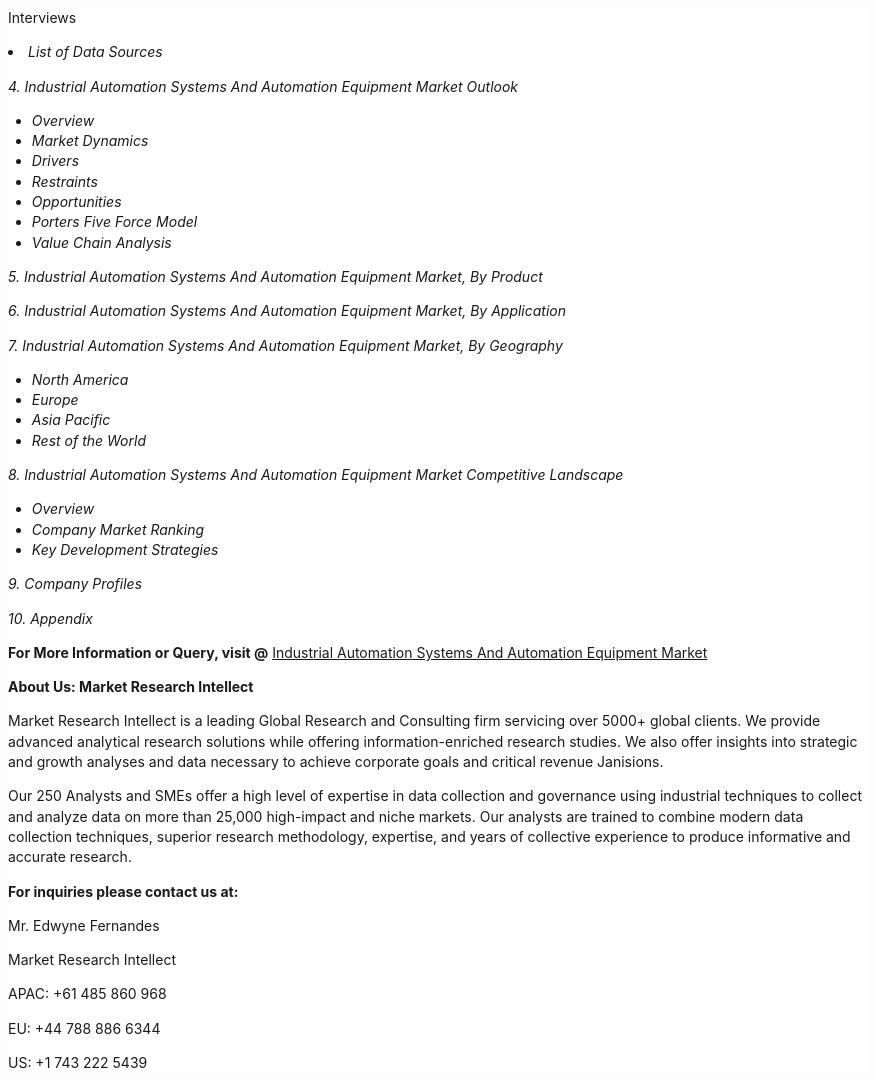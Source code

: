 Interviews</span></em></li><li><em><span class="">List of Data Sources</span></em></li></ul><p><em><span class="font-[700]">4. Industrial Automation Systems And Automation Equipment Market Outlook</span></em></p><ul><li><em><span class="">Overview</span></em></li><li><em><span class="">Market Dynamics</span></em></li><li><em><span class="">Drivers</span></em></li><li><em><span class="">Restraints</span></em></li><li><em><span class="">Opportunities</span></em></li><li><em><span class="">Porters Five Force Model</span></em></li><li><em><span class="">Value Chain Analysis</span></em></li></ul><p><em><span class="font-[700]">5. Industrial Automation Systems And Automation Equipment Market, By Product</span></em></p><p><em><span class="font-[700]">6. Industrial Automation Systems And Automation Equipment Market, By Application</span></em></p><p><em><span class="font-[700]">7. Industrial Automation Systems And Automation Equipment Market, By Geography</span></em></p><ul><li><em><span class="">North America</span></em></li><li><em><span class="">Europe</span></em></li><li><em><span class="">Asia Pacific</span></em></li><li><em><span class="">Rest of the World</span></em></li></ul><p><em><span class="font-[700]">8. Industrial Automation Systems And Automation Equipment Market Competitive Landscape</span></em></p><ul><li><em><span class="">Overview</span></em></li><li><em><span class="">Company Market Ranking</span></em></li><li><em><span class="">Key Development Strategies</span></em></li></ul><p><em><span class="font-[700]">9. Company Profiles</span></em></p><p><em><span class="font-[700]">10. Appendix</span></em></p><p><span class="font-[700]"><strong>For More Information or Query, visit&nbsp;@</strong>&nbsp;</span><span class="font-[700]"><a href="https://www.marketresearchintellect.com/product/industrial-automation-systems-and-automation-equipment-market/?utm_source=Linkedin&utm_medium=047" target="_blank" data-tracking-control-name="article-ssr-frontend-pulse_little-text-block" data-tracking-will-navigate="" data-test-link="">Industrial Automation Systems And Automation Equipment Market</a></span></p><p><strong><span class="font-[700]">About Us: Market Research Intellect</span></strong></p><p><span class="">Market Research Intellect is a leading Global Research and Consulting firm servicing over 5000+ global clients. We provide advanced analytical research solutions while offering information-enriched research studies.&nbsp;</span>We also offer insights into strategic and growth analyses and data necessary to achieve corporate goals and critical revenue Janisions.</p><p><span class="">Our 250 Analysts and SMEs offer a high level of expertise in data collection and governance using industrial techniques to collect and analyze data on more than 25,000 high-impact and niche markets. Our analysts are trained to combine modern data collection techniques, superior research methodology, expertise, and years of collective experience to produce informative and accurate research.</span></p><p><strong>For inquiries please contact us at:</strong></p><p>Mr. Edwyne Fernandes</p><p>Market Research Intellect</p><p>APAC: +61 485 860 968</p><p>EU: +44 788 886 6344</p><p>US: +1 743 222 5439</p>
